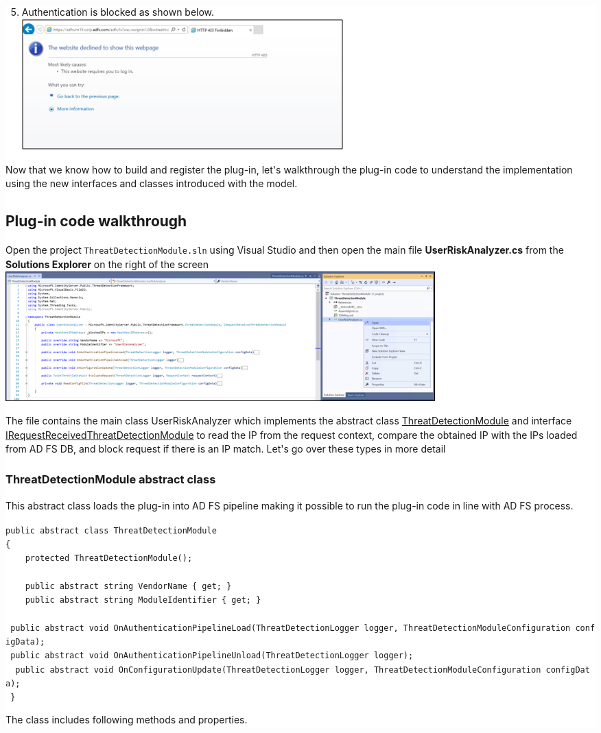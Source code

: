 5. Authentication is blocked as shown below.</br>
   ![Screenshot that shows that authentication is blocked.](media/ad-fs-risk-assessment-model/risk16.png)

Now that we know how to build and register the plug-in, let's walkthrough the plug-in code to understand the implementation using the new interfaces and classes introduced with the model.

## Plug-in code walkthrough

Open the project `ThreatDetectionModule.sln` using Visual Studio and then open the main file **UserRiskAnalyzer.cs** from the **Solutions Explorer** on the right of the screen</br>
![model](media/ad-fs-risk-assessment-model/risk17.png)

The file contains the main class UserRiskAnalyzer which implements the abstract class [ThreatDetectionModule](/dotnet/api/microsoft.identityserver.public.threatdetectionframework.threatdetectionmodule) and interface [IRequestReceivedThreatDetectionModule](/dotnet/api/microsoft.identityserver.public.threatdetectionframework.irequestreceivedthreatdetectionmodule) to read the IP from the request context, compare the obtained IP with the IPs loaded from AD FS DB, and block request if there is an IP match. Let's go over these types in more detail

### ThreatDetectionModule abstract class

This abstract class loads the plug-in into AD FS pipeline making it possible to run the plug-in code in line with AD FS process.

```
public abstract class ThreatDetectionModule
{
    protected ThreatDetectionModule();

    public abstract string VendorName { get; }
    public abstract string ModuleIdentifier { get; }

 public abstract void OnAuthenticationPipelineLoad(ThreatDetectionLogger logger, ThreatDetectionModuleConfiguration configData);
 public abstract void OnAuthenticationPipelineUnload(ThreatDetectionLogger logger);
  public abstract void OnConfigurationUpdate(ThreatDetectionLogger logger, ThreatDetectionModuleConfiguration configData);
 }
```
The class includes following methods and properties.
